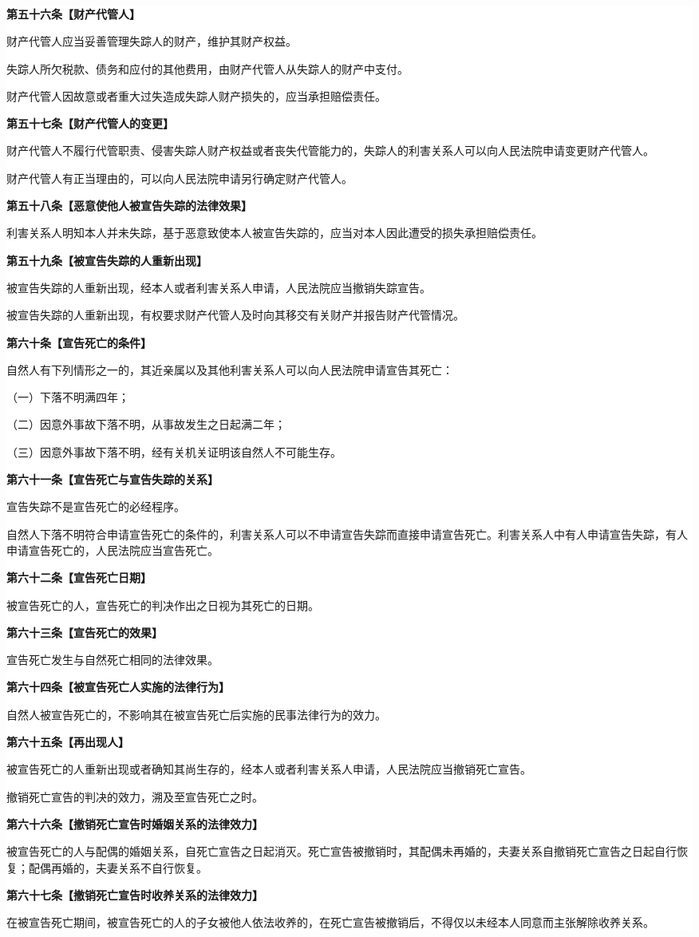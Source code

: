 **第五十六条【财产代管人】**

财产代管人应当妥善管理失踪人的财产，维护其财产权益。

失踪人所欠税款、债务和应付的其他费用，由财产代管人从失踪人的财产中支付。

财产代管人因故意或者重大过失造成失踪人财产损失的，应当承担赔偿责任。

**第五十七条【财产代管人的变更】**

财产代管人不履行代管职责、侵害失踪人财产权益或者丧失代管能力的，失踪人的利害关系人可以向人民法院申请变更财产代管人。

财产代管人有正当理由的，可以向人民法院申请另行确定财产代管人。

**第五十八条【恶意使他人被宣告失踪的法律效果】**

利害关系人明知本人并未失踪，基于恶意致使本人被宣告失踪的，应当对本人因此遭受的损失承担赔偿责任。

**第五十九条【被宣告失踪的人重新出现】**

被宣告失踪的人重新出现，经本人或者利害关系人申请，人民法院应当撤销失踪宣告。

被宣告失踪的人重新出现，有权要求财产代管人及时向其移交有关财产并报告财产代管情况。

**第六十条【宣告死亡的条件】**

自然人有下列情形之一的，其近亲属以及其他利害关系人可以向人民法院申请宣告其死亡：

（一）下落不明满四年；

（二）因意外事故下落不明，从事故发生之日起满二年；

（三）因意外事故下落不明，经有关机关证明该自然人不可能生存。

**第六十一条【宣告死亡与宣告失踪的关系】**

宣告失踪不是宣告死亡的必经程序。

自然人下落不明符合申请宣告死亡的条件的，利害关系人可以不申请宣告失踪而直接申请宣告死亡。利害关系人中有人申请宣告失踪，有人申请宣告死亡的，人民法院应当宣告死亡。

**第六十二条【宣告死亡日期】**

被宣告死亡的人，宣告死亡的判决作出之日视为其死亡的日期。

**第六十三条【宣告死亡的效果】**

宣告死亡发生与自然死亡相同的法律效果。

**第六十四条【被宣告死亡人实施的法律行为】**

自然人被宣告死亡的，不影响其在被宣告死亡后实施的民事法律行为的效力。

**第六十五条【再出现人】**

被宣告死亡的人重新出现或者确知其尚生存的，经本人或者利害关系人申请，人民法院应当撤销死亡宣告。  

撤销死亡宣告的判决的效力，溯及至宣告死亡之时。

**第六十六条【撤销死亡宣告时婚姻关系的法律效力】**

被宣告死亡的人与配偶的婚姻关系，自死亡宣告之日起消灭。死亡宣告被撤销时，其配偶未再婚的，夫妻关系自撤销死亡宣告之日起自行恢复；配偶再婚的，夫妻关系不自行恢复。

**第六十七条【撤销死亡宣告时收养关系的法律效力】**

在被宣告死亡期间，被宣告死亡的人的子女被他人依法收养的，在死亡宣告被撤销后，不得仅以未经本人同意而主张解除收养关系。
